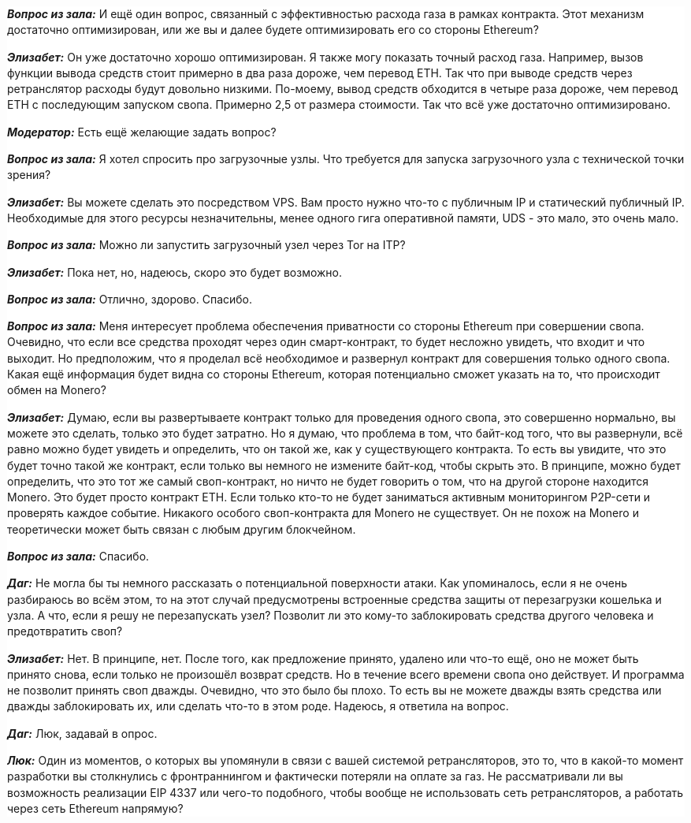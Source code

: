 _**Вопрос из зала:**_ И ещё один вопрос, связанный с эффективностью расхода газа в рамках контракта. Этот механизм достаточно оптимизирован, или же вы и далее будете оптимизировать его со стороны Ethereum?

_**Элизабет:**_ Он уже достаточно хорошо оптимизирован. Я также могу показать точный расход газа. Например, вызов функции вывода средств стоит примерно в два раза дороже, чем перевод ETH. Так что при выводе средств через ретранслятор расходы будут довольно низкими. По-моему, вывод средств обходится в четыре раза дороже, чем перевод ETH с последующим запуском свопа. Примерно 2,5 от размера стоимости. Так что всё уже достаточно оптимизировано.

_**Модератор:**_ Есть ещё желающие задать вопрос?

_**Вопрос из зала:**_ Я хотел спросить про загрузочные узлы. Что требуется для запуска загрузочного узла с технической точки зрения?

_**Элизабет:**_ Вы можете сделать это посредством VPS. Вам просто нужно что-то с публичным IP и статический публичный IP. Необходимые для этого ресурсы незначительны, менее одного гига оперативной памяти, UDS - это мало, это очень мало.

_**Вопрос из зала:**_ Можно ли запустить загрузочный узел через Tor на ITP?

_**Элизабет:**_ Пока нет, но, надеюсь, скоро это будет возможно.

_**Вопрос из зала:**_ Отлично, здорово. Спасибо.

_**Вопрос из зала:**_ Меня интересует проблема обеспечения приватности со стороны Ethereum при совершении свопа. Очевидно, что если все средства проходят через один смарт-контракт, то будет несложно увидеть, что входит и что выходит. Но предположим, что я проделал всё необходимое и развернул контракт для совершения только одного свопа. Какая ещё информация будет видна со стороны Ethereum, которая потенциально сможет указать на то, что происходит обмен на Monero?

_**Элизабет:**_ Думаю, если вы развертываете контракт только для проведения одного свопа, это совершенно нормально, вы можете это сделать, только это будет затратно. Но я думаю, что проблема в том, что байт-код того, что вы развернули, всё равно можно будет увидеть и определить, что он такой же, как у существующего контракта. То есть вы увидите, что это будет точно такой же контракт, если только вы немного не измените байт-код, чтобы скрыть это. В принципе, можно будет определить, что это тот же самый своп-контракт, но ничто не будет говорить о том, что на другой стороне находится Monero. Это будет просто контракт ETH. Если только кто-то не будет заниматься активным мониторингом P2P-сети и проверять каждое событие. Никакого особого своп-контракта для Monero не существует. Он не похож на Monero и теоретически может быть связан с любым другим блокчейном.

_**Вопрос из зала:**_ Спасибо.

_**Даг:**_ Не могла бы ты немного рассказать о потенциальной поверхности атаки. Как упоминалось, если я не очень разбираюсь во всём этом, то на этот случай предусмотрены встроенные средства защиты от перезагрузки кошелька и узла. А что, если я решу не перезапускать узел? Позволит ли это кому-то заблокировать средства другого человека и предотвратить своп?

_**Элизабет:**_ Нет. В принципе, нет. После того, как предложение принято, удалено или что-то ещё, оно не может быть принято снова, если только не произошёл возврат средств. Но в течение всего времени свопа оно действует. И программа не позволит принять своп дважды. Очевидно, что это было бы плохо. То есть вы не можете дважды взять средства или дважды заблокировать их, или сделать что-то в этом роде. Надеюсь, я ответила на вопрос.

_**Даг:**_ Люк, задавай в опрос.

_**Люк:**_ Один из моментов, о которых вы упомянули в связи с вашей системой ретрансляторов, это то, что в какой-то момент разработки вы столкнулись с фронтраннингом и фактически потеряли на оплате за газ. Не рассматривали ли вы возможность реализации EIP 4337 или чего-то подобного, чтобы вообще не использовать сеть ретрансляторов, а работать через сеть Ethereum напрямую?

